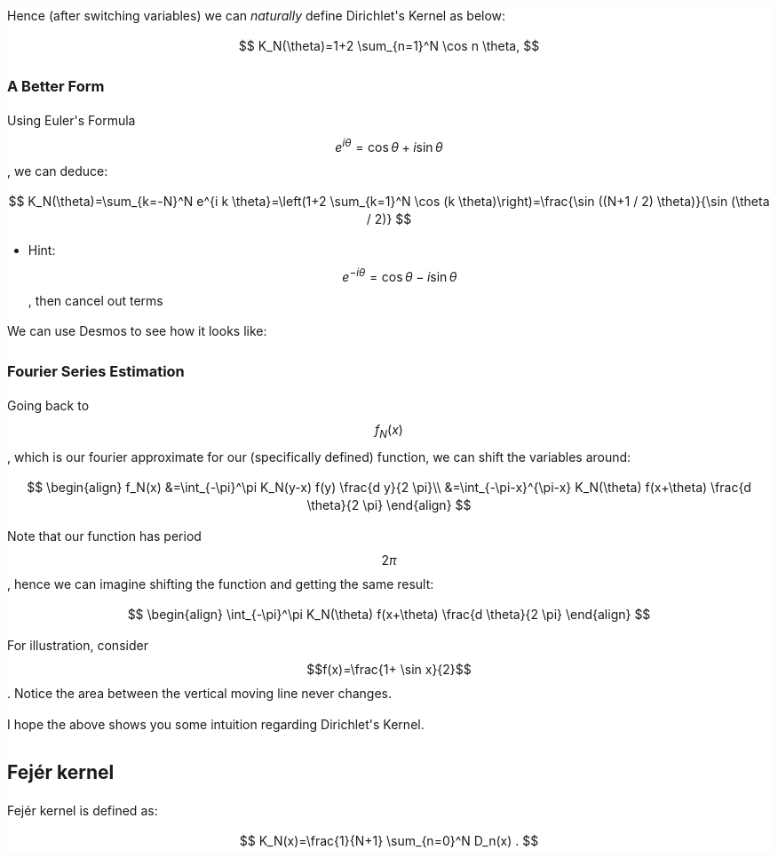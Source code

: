 
Hence (after switching variables) we can *naturally* define Dirichlet's Kernel as below:

$$
K_N(\theta)=1+2 \sum_{n=1}^N \cos n \theta,
$$


### A Better Form
Using Euler's Formula $$ e^{i \theta}=\cos \theta+i \sin \theta $$, we can deduce:

$$
K_N(\theta)=\sum_{k=-N}^N e^{i k \theta}=\left(1+2 \sum_{k=1}^N \cos (k \theta)\right)=\frac{\sin ((N+1 / 2) \theta)}{\sin (\theta / 2)}
$$  

 - Hint: $$e^{-i \theta}=\cos \theta-i \sin \theta$$, then cancel out terms

We can use Desmos to see how it looks like:

<iframe src="https://www.desmos.com/calculator/5l0s8t96rq?embed" width="500" height="500" style="border: 1px solid #ccc" frameborder=0></iframe>

### Fourier Series Estimation
Going back to $$f_N(x)$$, which is our fourier approximate for our (specifically defined) function, we can shift the variables around:

$$
\begin{align}
f_N(x)
&=\int_{-\pi}^\pi K_N(y-x) f(y) \frac{d y}{2 \pi}\\
&=\int_{-\pi-x}^{\pi-x} K_N(\theta) f(x+\theta) \frac{d \theta}{2 \pi} 
\end{align}
$$

Note that our function has period $$2\pi$$, hence we can imagine shifting the function and getting the same result:

$$
\begin{align}
\int_{-\pi}^\pi K_N(\theta) f(x+\theta) \frac{d \theta}{2 \pi}
\end{align}
$$

For illustration, consider $$f(x)=\frac{1+ \sin x}{2}$$. Notice the area between the vertical moving line never changes. 

<iframe src="https://www.desmos.com/calculator/st6tgiveja?embed" width="500" height="500" style="border: 1px solid #ccc" frameborder=0></iframe>

I hope the above shows you some intuition regarding Dirichlet's Kernel.

## Fejér kernel

Fejér kernel is defined as:

$$
K_N(x)=\frac{1}{N+1} \sum_{n=0}^N D_n(x) .
$$
